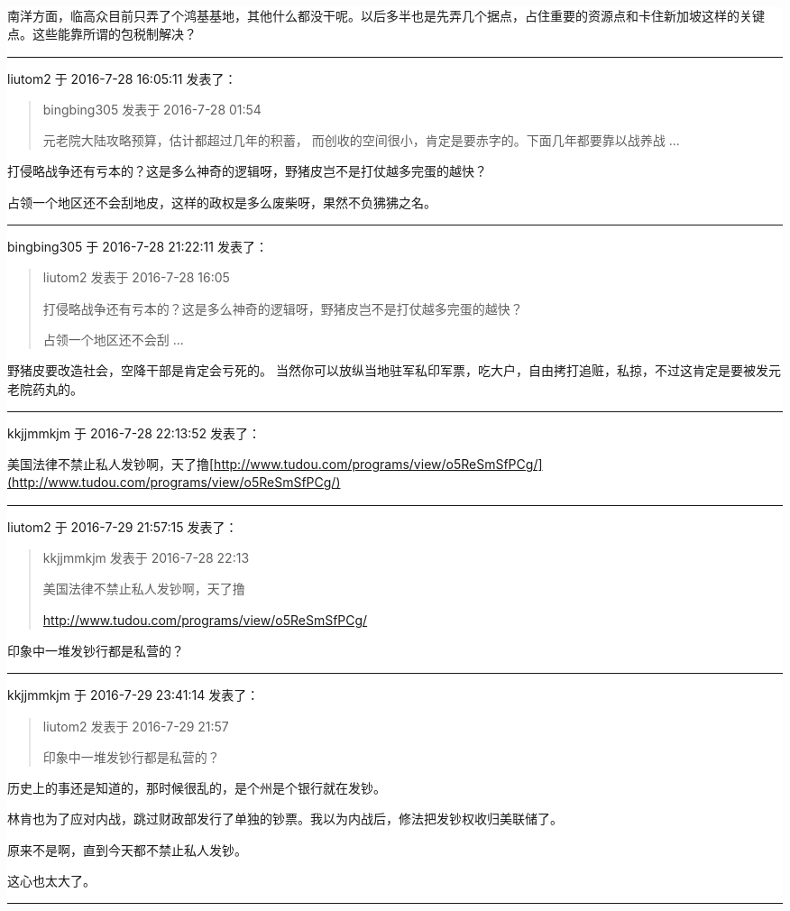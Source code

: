 南洋方面，临高众目前只弄了个鸿基基地，其他什么都没干呢。以后多半也是先弄几个据点，占住重要的资源点和卡住新加坡这样的关键点。这些能靠所谓的包税制解决？

---

liutom2 于 2016-7-28 16:05:11 发表了：

> bingbing305 发表于 2016-7-28 01:54
>
> 元老院大陆攻略预算，估计都超过几年的积蓄， 而创收的空间很小，肯定是要赤字的。下面几年都要靠以战养战 ...

打侵略战争还有亏本的？这是多么神奇的逻辑呀，野猪皮岂不是打仗越多完蛋的越快？

占领一个地区还不会刮地皮，这样的政权是多么废柴呀，果然不负狒狒之名。

---

bingbing305 于 2016-7-28 21:22:11 发表了：

> liutom2 发表于 2016-7-28 16:05
>
> 打侵略战争还有亏本的？这是多么神奇的逻辑呀，野猪皮岂不是打仗越多完蛋的越快？
>
> 占领一个地区还不会刮 ...

野猪皮要改造社会，空降干部是肯定会亏死的。 当然你可以放纵当地驻军私印军票，吃大户，自由拷打追赃，私掠，不过这肯定是要被发元老院药丸的。

---

kkjjmmkjm 于 2016-7-28 22:13:52 发表了：

美国法律不禁止私人发钞啊，天了撸[http://www.tudou.com/programs/view/o5ReSmSfPCg/](http://www.tudou.com/programs/view/o5ReSmSfPCg/)

---

liutom2 于 2016-7-29 21:57:15 发表了：

> kkjjmmkjm 发表于 2016-7-28 22:13
>
> 美国法律不禁止私人发钞啊，天了撸
>
> http://www.tudou.com/programs/view/o5ReSmSfPCg/

印象中一堆发钞行都是私营的？

---

kkjjmmkjm 于 2016-7-29 23:41:14 发表了：

> liutom2 发表于 2016-7-29 21:57
>
> 印象中一堆发钞行都是私营的？

历史上的事还是知道的，那时候很乱的，是个州是个银行就在发钞。

林肯也为了应对内战，跳过财政部发行了单独的钞票。我以为内战后，修法把发钞权收归美联储了。

原来不是啊，直到今天都不禁止私人发钞。

这心也太大了。

---
